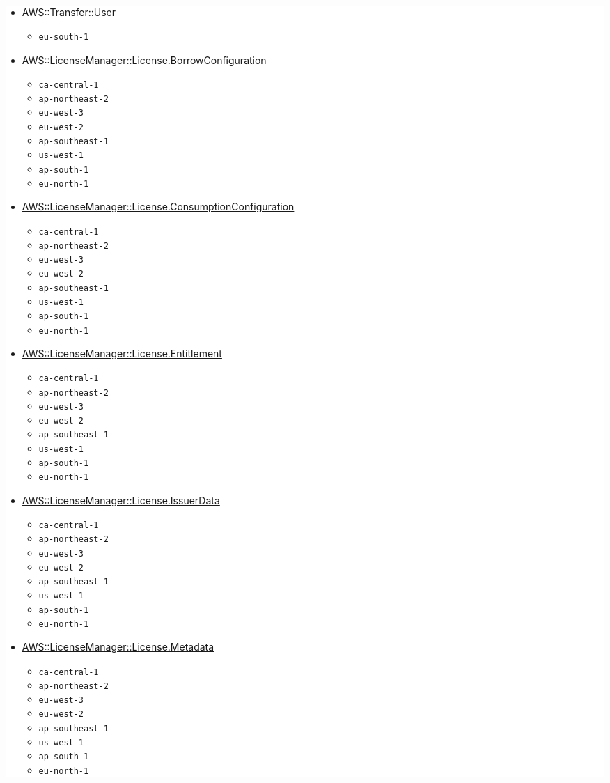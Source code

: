 - [AWS::Transfer::User](http://docs.aws.amazon.com/AWSCloudFormation/latest/UserGuide/aws-resource-transfer-user.html)
  - `eu-south-1`

- [AWS::LicenseManager::License.BorrowConfiguration](http://docs.aws.amazon.com/AWSCloudFormation/latest/UserGuide/aws-properties-licensemanager-license-borrowconfiguration.html)
  - `ca-central-1`
  - `ap-northeast-2`
  - `eu-west-3`
  - `eu-west-2`
  - `ap-southeast-1`
  - `us-west-1`
  - `ap-south-1`
  - `eu-north-1`

- [AWS::LicenseManager::License.ConsumptionConfiguration](http://docs.aws.amazon.com/AWSCloudFormation/latest/UserGuide/aws-properties-licensemanager-license-consumptionconfiguration.html)
  - `ca-central-1`
  - `ap-northeast-2`
  - `eu-west-3`
  - `eu-west-2`
  - `ap-southeast-1`
  - `us-west-1`
  - `ap-south-1`
  - `eu-north-1`

- [AWS::LicenseManager::License.Entitlement](http://docs.aws.amazon.com/AWSCloudFormation/latest/UserGuide/aws-properties-licensemanager-license-entitlement.html)
  - `ca-central-1`
  - `ap-northeast-2`
  - `eu-west-3`
  - `eu-west-2`
  - `ap-southeast-1`
  - `us-west-1`
  - `ap-south-1`
  - `eu-north-1`

- [AWS::LicenseManager::License.IssuerData](http://docs.aws.amazon.com/AWSCloudFormation/latest/UserGuide/aws-properties-licensemanager-license-issuerdata.html)
  - `ca-central-1`
  - `ap-northeast-2`
  - `eu-west-3`
  - `eu-west-2`
  - `ap-southeast-1`
  - `us-west-1`
  - `ap-south-1`
  - `eu-north-1`

- [AWS::LicenseManager::License.Metadata](http://docs.aws.amazon.com/AWSCloudFormation/latest/UserGuide/aws-properties-licensemanager-license-metadata.html)
  - `ca-central-1`
  - `ap-northeast-2`
  - `eu-west-3`
  - `eu-west-2`
  - `ap-southeast-1`
  - `us-west-1`
  - `ap-south-1`
  - `eu-north-1`
